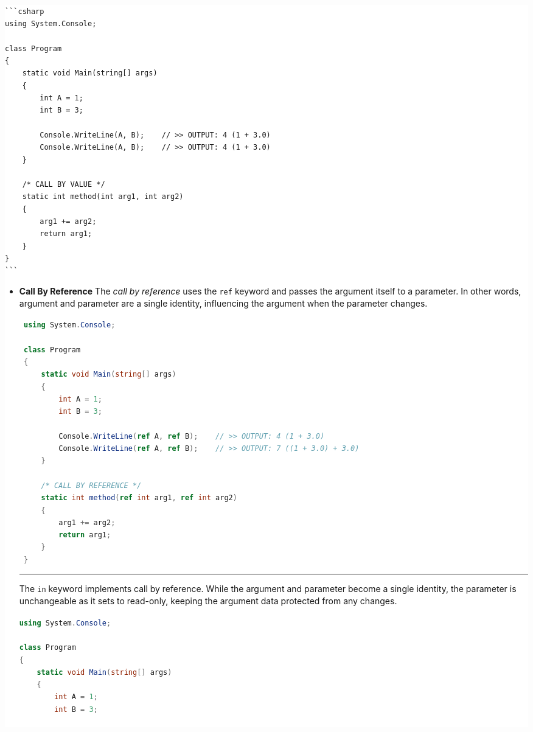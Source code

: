     ```csharp
    using System.Console;
    
    class Program
    {
        static void Main(string[] args)
        {
            int A = 1;
            int B = 3;
            
            Console.WriteLine(A, B);    // >> OUTPUT: 4 (1 + 3.0)
            Console.WriteLine(A, B);    // >> OUTPUT: 4 (1 + 3.0)
        }
        
        /* CALL BY VALUE */
        static int method(int arg1, int arg2)
        {
            arg1 += arg2;
            return arg1;
        }
    }
    ```

* **Call By Reference**
    The *call by reference* uses the `ref` keyword and passes the argument itself to a parameter. In other words, argument and parameter are a single identity, influencing the argument when the parameter changes.

   ```csharp
    using System.Console;
    
    class Program
    {
        static void Main(string[] args)
        {
            int A = 1;
            int B = 3;
            
            Console.WriteLine(ref A, ref B);    // >> OUTPUT: 4 (1 + 3.0)
            Console.WriteLine(ref A, ref B);    // >> OUTPUT: 7 ((1 + 3.0) + 3.0)
        }
        
        /* CALL BY REFERENCE */
        static int method(ref int arg1, ref int arg2)
        {
            arg1 += arg2;
            return arg1;
        }
    }
    ```
    ---
    The `in` keyword implements call by reference. While the argument and parameter become a single identity, the parameter is unchangeable as it sets to read-only, keeping the argument data protected from any changes.

    ```csharp
    using System.Console;
    
    class Program
    {
        static void Main(string[] args)
        {
            int A = 1;
            int B = 3;
            
   ```